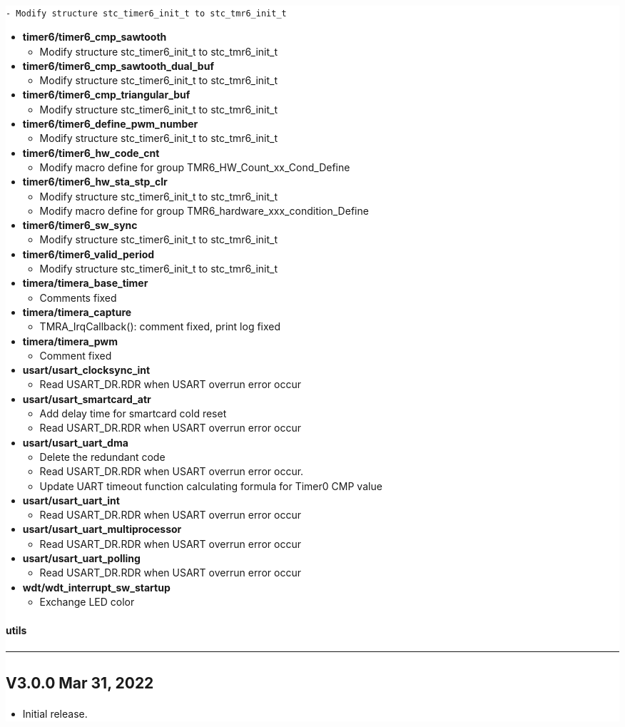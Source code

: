     - Modify structure stc_timer6_init_t to stc_tmr6_init_t
  - **timer6/timer6_cmp_sawtooth**
    - Modify structure stc_timer6_init_t to stc_tmr6_init_t
  - **timer6/timer6_cmp_sawtooth_dual_buf**
    - Modify structure stc_timer6_init_t to stc_tmr6_init_t
  - **timer6/timer6_cmp_triangular_buf**
    - Modify structure stc_timer6_init_t to stc_tmr6_init_t
  - **timer6/timer6_define_pwm_number**
    - Modify structure stc_timer6_init_t to stc_tmr6_init_t
  - **timer6/timer6_hw_code_cnt**
    - Modify macro define for group TMR6_HW_Count_xx_Cond_Define
  - **timer6/timer6_hw_sta_stp_clr**
    - Modify structure stc_timer6_init_t to stc_tmr6_init_t
    - Modify macro define for group TMR6_hardware_xxx_condition_Define
  - **timer6/timer6_sw_sync**
    - Modify structure stc_timer6_init_t to stc_tmr6_init_t
  - **timer6/timer6_valid_period**
    - Modify structure stc_timer6_init_t to stc_tmr6_init_t
  - **timera/timera_base_timer**
    - Comments fixed
  - **timera/timera_capture**
    - TMRA_IrqCallback(): comment fixed, print log fixed
  - **timera/timera_pwm**
    - Comment fixed
  - **usart/usart_clocksync_int**
    - Read USART_DR.RDR when USART overrun error occur
  - **usart/usart_smartcard_atr**
    - Add delay time for smartcard cold reset
    - Read USART_DR.RDR when USART overrun error occur
  - **usart/usart_uart_dma**
    - Delete the redundant code
    - Read USART_DR.RDR when USART overrun error occur.
    - Update UART timeout function calculating formula for Timer0 CMP value
  - **usart/usart_uart_int**
    - Read USART_DR.RDR when USART overrun error occur
  - **usart/usart_uart_multiprocessor**
    - Read USART_DR.RDR when USART overrun error occur
  - **usart/usart_uart_polling**
    - Read USART_DR.RDR when USART overrun error occur
  - **wdt/wdt_interrupt_sw_startup**
    - Exchange LED color
#### utils
------
## V3.0.0  Mar 31, 2022
- Initial release.